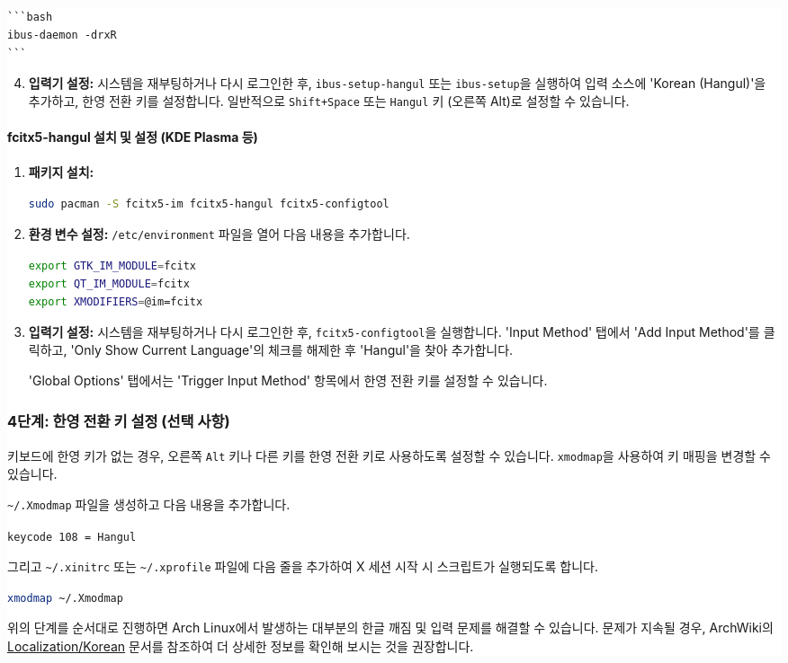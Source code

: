     ```bash
    ibus-daemon -drxR
    ```

4.  **입력기 설정:**
    시스템을 재부팅하거나 다시 로그인한 후, `ibus-setup-hangul` 또는 `ibus-setup`을 실행하여 입력 소스에 'Korean (Hangul)'을 추가하고, 한영 전환 키를 설정합니다. 일반적으로 `Shift+Space` 또는 `Hangul` 키 (오른쪽 Alt)로 설정할 수 있습니다.

#### fcitx5-hangul 설치 및 설정 (KDE Plasma 등)

1.  **패키지 설치:**

    ```bash
    sudo pacman -S fcitx5-im fcitx5-hangul fcitx5-configtool
    ```

2.  **환경 변수 설정:**
    `/etc/environment` 파일을 열어 다음 내용을 추가합니다.

    ```bash
    export GTK_IM_MODULE=fcitx
    export QT_IM_MODULE=fcitx
    export XMODIFIERS=@im=fcitx
    ```

3.  **입력기 설정:**
    시스템을 재부팅하거나 다시 로그인한 후, `fcitx5-configtool`을 실행합니다. 'Input Method' 탭에서 'Add Input Method'를 클릭하고, 'Only Show Current Language'의 체크를 해제한 후 'Hangul'을 찾아 추가합니다.

    'Global Options' 탭에서는 'Trigger Input Method' 항목에서 한영 전환 키를 설정할 수 있습니다.

### 4단계: 한영 전환 키 설정 (선택 사항)

키보드에 한영 키가 없는 경우, 오른쪽 `Alt` 키나 다른 키를 한영 전환 키로 사용하도록 설정할 수 있습니다. `xmodmap`을 사용하여 키 매핑을 변경할 수 있습니다.

`~/.Xmodmap` 파일을 생성하고 다음 내용을 추가합니다.

```
keycode 108 = Hangul
```

그리고 `~/.xinitrc` 또는 `~/.xprofile` 파일에 다음 줄을 추가하여 X 세션 시작 시 스크립트가 실행되도록 합니다.

```bash
xmodmap ~/.Xmodmap
```

위의 단계를 순서대로 진행하면 Arch Linux에서 발생하는 대부분의 한글 깨짐 및 입력 문제를 해결할 수 있습니다. 문제가 지속될 경우, ArchWiki의 [Localization/Korean](https://wiki.archlinux.org/title/Localization_(%ED%95%9C%EA%B5%AD%EC%96%B4)/Korean_(%ED%95%9C%EA%B5%AD%EC%96%B4)) 문서를 참조하여 더 상세한 정보를 확인해 보시는 것을 권장합니다.